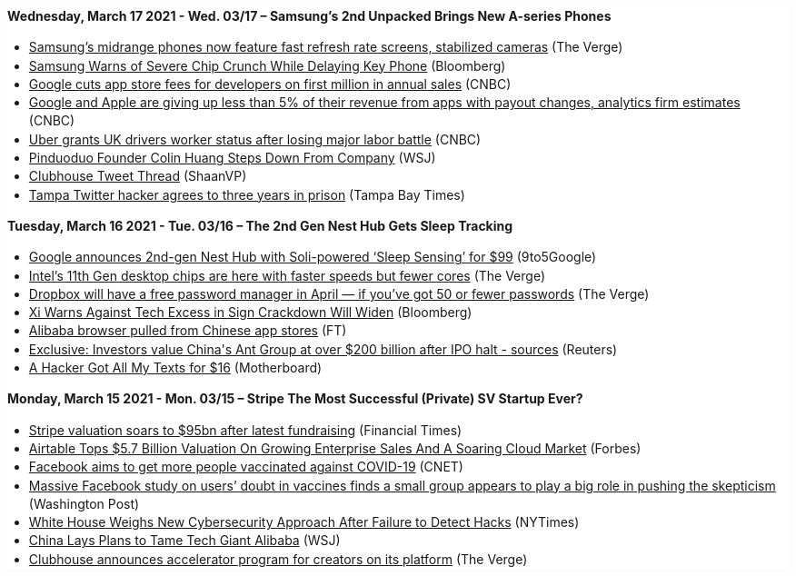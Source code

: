 **Wednesday, March 17 2021 - Wed. 03/17 – Samsung’s 2nd Unpacked Brings New A-series Phones**

  * [Samsung’s midrange phones now feature fast refresh rate screens, stabilized cameras](https://www.theverge.com/2021/3/17/22334392/samsung-galaxy-a52-5g-a72-specs-price-camera?scrolla=5eb6d68b7fedc32c19ef33b4) (The Verge)
  * [Samsung Warns of Severe Chip Crunch While Delaying Key Phone](https://www.bloomberg.com/news/articles/2021-03-17/samsung-warns-of-serious-imbalance-in-the-chips-industry?sref=sZAFdZwV) (Bloomberg)
  * [Google cuts app store fees for developers on first million in annual sales](https://www.cnbc.com/2021/03/16/google-app-store-fees-cut-for-developers-on-first-million-in-sales.html) (CNBC)
  * [Google and Apple are giving up less than 5% of their revenue from apps with payout changes, analytics firm estimates](https://www.cnbc.com/2021/03/16/google-apple-giving-up-less-than-5percent-of-revenue-from-apps-with-pay-changes-estimate.html) (CNBC)
  * [Uber grants UK drivers worker status after losing major labor battle](https://www.cnbc.com/2021/03/16/uber-grants-uk-drivers-worker-status-after-losing-major-labor-battle.html) (CNBC)
  * [Pinduoduo Founder Colin Huang Steps Down From Company](https://www.wsj.com/articles/pinduoduo-overtakes-alibaba-to-become-china-s-largest-e-commerce-company-11615978559?mod=djemalertNEWS) (WSJ)
  * [Clubhouse Tweet Thread](https://twitter.com/shaanvp/status/1371972261004070913) (ShaanVP)
  * [Tampa Twitter hacker agrees to three years in prison](https://www.tampabay.com/news/crime/2021/03/16/tampa-twitter-hacker-agrees-to-three-years-in-prison-in-plea-deal/) (Tampa Bay Times)

**Tuesday, March 16 2021 - Tue. 03/16 – The 2nd Gen Nest Hub Gets Sleep Tracking**

  * [Google announces 2nd-gen Nest Hub with Soli-powered ‘Sleep Sensing’ for $99](https://9to5google.com/2021/03/16/new-nest-hub-sleep-sensing-soli/) (9to5Google)
  * [Intel’s 11th Gen desktop chips are here with faster speeds but fewer cores](https://www.theverge.com/2021/3/16/22325460/intel-11th-gen-desktop-chips-rocket-lake-s-faster-speeds-cores-gaming?scrolla=5eb6d68b7fedc32c19ef33b4) (The Verge)
  * [Dropbox will have a free password manager in April — if you’ve got 50 or fewer passwords](https://www.theverge.com/2021/3/16/22332829/dropbox-passwords-manager-added-free-basic-account?scrolla=5eb6d68b7fedc32c19ef33b4) (The Verge)
  * [Xi Warns Against Tech Excess in Sign Crackdown Will Widen](https://www.bloomberg.com/news/articles/2021-03-16/xi-warns-against-tech-excess-in-sign-crackdown-will-widen?sref=sZAFdZwV) (Bloomberg)
  * [Alibaba browser pulled from Chinese app stores](https://www.ft.com/content/79c2459d-85fe-457b-bb09-26d587eeaed6) (FT)
  * [Exclusive: Investors value China's Ant Group at over $200 billion after IPO halt - sources](https://www.reuters.com/article/us-china-ant-group-investors-exclusive-idUSKBN2B80JS) (Reuters)
  * [A Hacker Got All My Texts for $16](https://www.vice.com/en/article/y3g8wb/hacker-got-my-texts-16-dollars-sakari-netnumber) (Motherboard)

**Monday, March 15 2021 - Mon. 03/15 – Stripe The Most Successful (Private) SV Startup Ever?**

  * [Stripe valuation soars to $95bn after latest fundraising](https://www.ft.com/content/b9949a88-6c09-4de5-92e7-73994bb2b62f) (Financial Times)
  * [Airtable Tops $5.7 Billion Valuation On Growing Enterprise Sales And A Soaring Cloud Market](https://www.forbes.com/sites/stevenbertoni/2021/03/15/airtable-tops-57-billion-valuation-on-growing-enterprise-sales-and-a-soaring-cloud-market/?sh=3a445d60249a) (Forbes)
  * [Facebook aims to get more people vaccinated against COVID-19](https://www.cnet.com/news/facebook-aims-to-get-more-people-vaccinated-against-covid-19/) (CNET)
  * [Massive Facebook study on users’ doubt in vaccines finds a small group appears to play a big role in pushing the skepticism](https://www.washingtonpost.com/technology/2021/03/14/facebook-vaccine-hesistancy-qanon/) (Washington Post)
  * [White House Weighs New Cybersecurity Approach After Failure to Detect Hacks](https://www.nytimes.com/2021/03/14/us/politics/us-hacks-china-russia.html) (NYTimes)
  * [China Lays Plans to Tame Tech Giant Alibaba](https://www.wsj.com/articles/china-regulators-plan-to-tame-tech-giant-alibaba-jack-ma-11615475344?mod=djemalertNEWS) (WSJ)
  * [Clubhouse announces accelerator program for creators on its platform](https://www.theverge.com/2021/3/14/22330281/clubhouse-accelerator-creators-davison-app?scrolla=5eb6d68b7fedc32c19ef33b4) (The Verge)
